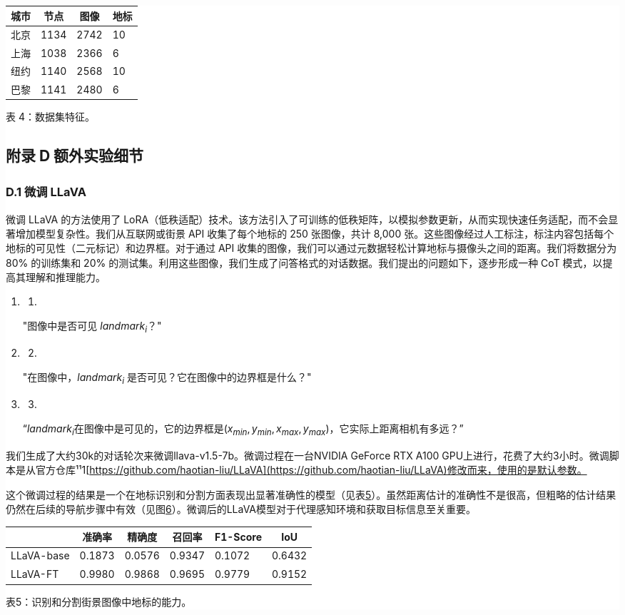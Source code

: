 | 城市 | 节点 | 图像 | 地标 |
| --- | --- | --- | --- |
| 北京 | 1134 | 2742 | 10 |
| 上海 | 1038 | 2366 | 6 |
| 纽约 | 1140 | 2568 | 10 |
| 巴黎 | 1141 | 2480 | 6 |

表 4：数据集特征。

## 附录 D 额外实验细节

### D.1 微调 LLaVA

微调 LLaVA 的方法使用了 LoRA（低秩适配）技术。该方法引入了可训练的低秩矩阵，以模拟参数更新，从而实现快速任务适配，而不会显著增加模型复杂性。我们从互联网或街景 API 收集了每个地标的 250 张图像，共计 8,000 张。这些图像经过人工标注，标注内容包括每个地标的可见性（二元标记）和边界框。对于通过 API 收集的图像，我们可以通过元数据轻松计算地标与摄像头之间的距离。我们将数据分为 80% 的训练集和 20% 的测试集。利用这些图像，我们生成了问答格式的对话数据。我们提出的问题如下，逐步形成一种 CoT 模式，以提高其理解和推理能力。

1.  1.

    "图像中是否可见 $landmark_{i}$？"

1.  2.

    "在图像中，$landmark_{i}$ 是否可见？它在图像中的边界框是什么？"

1.  3.

    “$landmark_{i}$在图像中是可见的，它的边界框是$(x_{min},y_{min},x_{max},y_{max})$，它实际上距离相机有多远？”

我们生成了大约30k的对话轮次来微调llava-v1.5-7b。微调过程在一台NVIDIA GeForce RTX A100 GPU上进行，花费了大约3小时。微调脚本是从官方仓库¹¹1[https://github.com/haotian-liu/LLaVA](https://github.com/haotian-liu/LLaVA)修改而来，使用的是默认参数。

这个微调过程的结果是一个在地标识别和分割方面表现出显著准确性的模型（见表[5](https://arxiv.org/html/2408.04168v3#A4.T5 "表 5 ‣ D.1 微调LLaVA ‣ 附录D 额外实验细节 ‣ 感知、反思和计划：设计用于无指令目标导向城市导航的LLM代理")）。虽然距离估计的准确性不是很高，但粗略的估计结果仍然在后续的导航步骤中有效（见图[6](https://arxiv.org/html/2408.04168v3#A4.F6 "图 6 ‣ D.1 微调LLaVA ‣ 附录D 额外实验细节 ‣ 感知、反思和计划：设计用于无指令目标导向城市导航的LLM代理")）。微调后的LLaVA模型对于代理感知环境和获取目标信息至关重要。

|  | 准确率 | 精确度 | 召回率 | F1-Score | IoU |
| --- | --- | --- | --- | --- | --- |
| LLaVA-base | 0.1873 | 0.0576 | 0.9347 | 0.1072 | 0.6432 |
| LLaVA-FT | 0.9980 | 0.9868 | 0.9695 | 0.9779 | 0.9152 |

表5：识别和分割街景图像中地标的能力。
